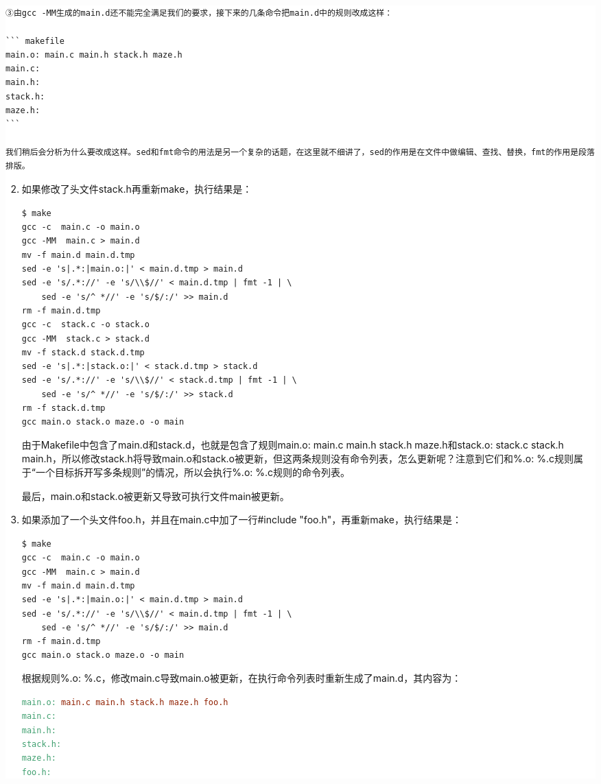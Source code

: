     ③由gcc -MM生成的main.d还不能完全满足我们的要求，接下来的几条命令把main.d中的规则改成这样：

    ``` makefile
    main.o: main.c main.h stack.h maze.h
    main.c:
    main.h:
    stack.h:
    maze.h:
    ```

    我们稍后会分析为什么要改成这样。sed和fmt命令的用法是另一个复杂的话题，在这里就不细讲了，sed的作用是在文件中做编辑、查找、替换，fmt的作用是段落排版。

2.  如果修改了头文件stack.h再重新make，执行结果是：

    ``` console
    $ make
    gcc -c  main.c -o main.o
    gcc -MM  main.c > main.d
    mv -f main.d main.d.tmp
    sed -e 's|.*:|main.o:|' < main.d.tmp > main.d
    sed -e 's/.*://' -e 's/\\$//' < main.d.tmp | fmt -1 | \
    	sed -e 's/^ *//' -e 's/$/:/' >> main.d
    rm -f main.d.tmp
    gcc -c  stack.c -o stack.o
    gcc -MM  stack.c > stack.d
    mv -f stack.d stack.d.tmp
    sed -e 's|.*:|stack.o:|' < stack.d.tmp > stack.d
    sed -e 's/.*://' -e 's/\\$//' < stack.d.tmp | fmt -1 | \
    	sed -e 's/^ *//' -e 's/$/:/' >> stack.d
    rm -f stack.d.tmp
    gcc main.o stack.o maze.o -o main
    ```

    由于Makefile中包含了main.d和stack.d，也就是包含了规则main.o: main.c main.h stack.h maze.h和stack.o: stack.c stack.h main.h，所以修改stack.h将导致main.o和stack.o被更新，但这两条规则没有命令列表，怎么更新呢？注意到它们和%.o: %.c规则属于“一个目标拆开写多条规则”的情况，所以会执行%.o: %.c规则的命令列表。

    最后，main.o和stack.o被更新又导致可执行文件main被更新。

3.  如果添加了一个头文件foo.h，并且在main.c中加了一行#include "foo.h"，再重新make，执行结果是：

    ``` console
    $ make
    gcc -c  main.c -o main.o
    gcc -MM  main.c > main.d
    mv -f main.d main.d.tmp
    sed -e 's|.*:|main.o:|' < main.d.tmp > main.d
    sed -e 's/.*://' -e 's/\\$//' < main.d.tmp | fmt -1 | \
    	sed -e 's/^ *//' -e 's/$/:/' >> main.d
    rm -f main.d.tmp
    gcc main.o stack.o maze.o -o main
    ```

    根据规则%.o: %.c，修改main.c导致main.o被更新，在执行命令列表时重新生成了main.d，其内容为：

    ``` makefile
    main.o: main.c main.h stack.h maze.h foo.h
    main.c:
    main.h:
    stack.h:
    maze.h:
    foo.h:
    ```
